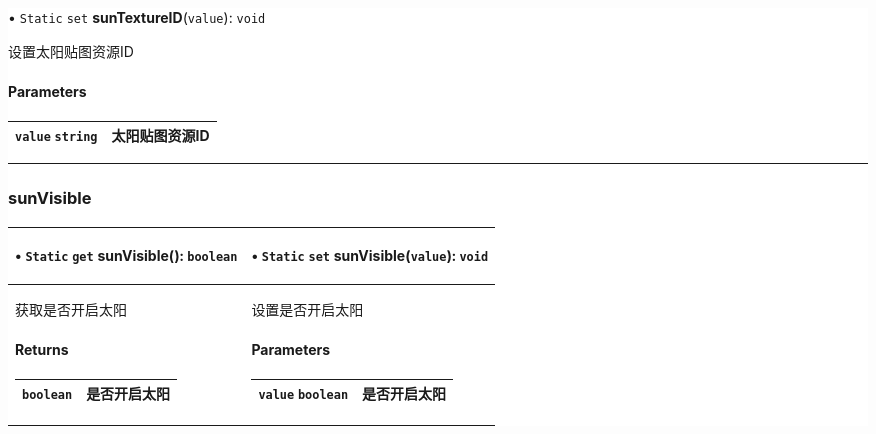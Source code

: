 • `Static` `set` **sunTextureID**(`value`): `void` <Badge type="tip" text="client" />

</th>
</tr></thead>
<tbody><tr>
<td style="text-align: left">


设置太阳贴图资源ID

#### Parameters

| `value` `string` | 太阳贴图资源ID |
| :------ | :------ |



</td>
</tr></tbody>
</table>

___

### sunVisible <Score text="sunVisible" /> 

<table class="get-set-table">
<thead><tr>
<th style="text-align: left">

• `Static` `get` **sunVisible**(): `boolean` <Badge type="tip" text="client" />

</th>
<th style="text-align: left">

• `Static` `set` **sunVisible**(`value`): `void` <Badge type="tip" text="client" />

</th>
</tr></thead>
<tbody><tr>
<td style="text-align: left">


获取是否开启太阳

#### Returns

| `boolean` | 是否开启太阳 |
| :------ | :------ |


</td>
<td style="text-align: left">


设置是否开启太阳

#### Parameters

| `value` `boolean` | 是否开启太阳 |
| :------ | :------ |
